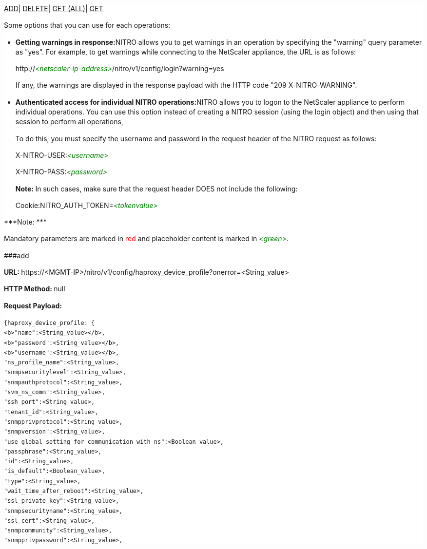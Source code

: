 



[ADD](#add)| [DELETE](#delete)| [GET (ALL)](#get-all)| [GET](#get)





Some options that you can use for each operations:

<ul><li><p><b>Getting warnings in response:</b>NITRO allows you to get warnings in an operation by specifying the "warning" query parameter as "yes". For example, to get warnings while connecting to the NetScaler appliance, the URL is as follows:</p><p>http://<span style="color:green;font-style:italic;">&lt;netscaler-ip-address&gt;</span>/nitro/v1/config/login?warning=yes</p><p>If any, the warnings are displayed in the response payload with the HTTP code "209 X-NITRO-WARNING".</p></li><li><p><b>Authenticated access for individual NITRO operations:</b>NITRO allows you to logon to the NetScaler appliance to perform individual operations. You can use this option instead of creating a NITRO session (using the login object) and then using that session to perform all operations,</p><p>To do this, you must specify the username and password in the request header of the NITRO request as follows:</p><p>X-NITRO-USER:<span style="color:green;font-style:italic;">&lt;username&gt;</span></p><p>X-NITRO-PASS:<span style="color:green;font-style:italic;">&lt;password&gt;</span></p><p><b>Note: </b>In such cases, make sure that the request header DOES not include the following:</p><p>Cookie:NITRO_AUTH_TOKEN=<span style="color:green;font-style:italic;">&lt;tokenvalue&gt;</span></p></li></ul>







***Note: *** 

Mandatory parameters are marked in <span style="color:#FF0000;">red</span> and placeholder content is marked in <span style="color:green;font-style:italic">&lt;green&gt;</span>.



###add







<b>URL: </b>https://&lt;MGMT-IP&gt;/nitro/v1/config/haproxy_device_profile?onerror=&lt;String_value&gt;

<b>HTTP Method: </b>null

<b>Request Payload: </b>
```
{haproxy_device_profile: {
<b>"name":<String_value></b>,
<b>"password":<String_value></b>,
<b>"username":<String_value></b>,
"ns_profile_name":<String_value>,
"snmpsecuritylevel":<String_value>,
"snmpauthprotocol":<String_value>,
"svm_ns_comm":<String_value>,
"ssh_port":<String_value>,
"tenant_id":<String_value>,
"snmpprivprotocol":<String_value>,
"snmpversion":<String_value>,
"use_global_setting_for_communication_with_ns":<Boolean_value>,
"passphrase":<String_value>,
"id":<String_value>,
"is_default":<Boolean_value>,
"type":<String_value>,
"wait_time_after_reboot":<String_value>,
"ssl_private_key":<String_value>,
"snmpsecurityname":<String_value>,
"ssl_cert":<String_value>,
"snmpcommunity":<String_value>,
"snmpprivpassword":<String_value>,
```
